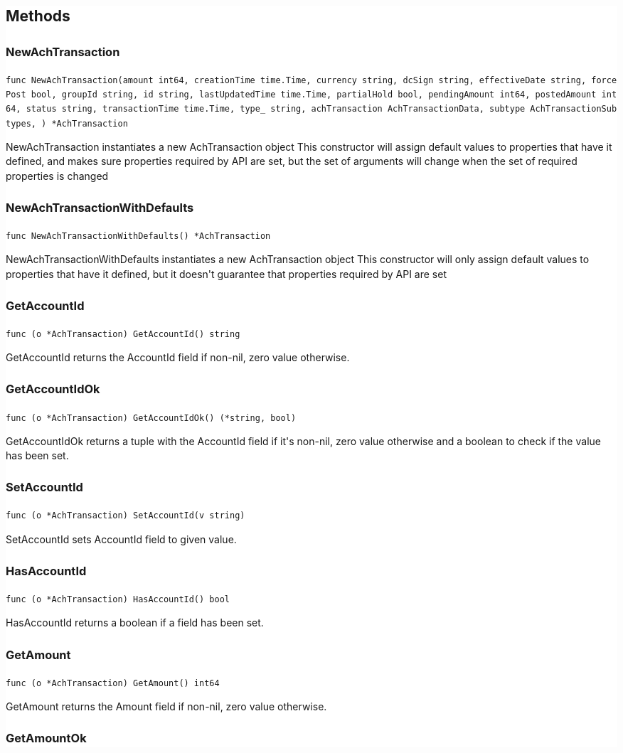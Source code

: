 
## Methods

### NewAchTransaction

`func NewAchTransaction(amount int64, creationTime time.Time, currency string, dcSign string, effectiveDate string, forcePost bool, groupId string, id string, lastUpdatedTime time.Time, partialHold bool, pendingAmount int64, postedAmount int64, status string, transactionTime time.Time, type_ string, achTransaction AchTransactionData, subtype AchTransactionSubtypes, ) *AchTransaction`

NewAchTransaction instantiates a new AchTransaction object
This constructor will assign default values to properties that have it defined,
and makes sure properties required by API are set, but the set of arguments
will change when the set of required properties is changed

### NewAchTransactionWithDefaults

`func NewAchTransactionWithDefaults() *AchTransaction`

NewAchTransactionWithDefaults instantiates a new AchTransaction object
This constructor will only assign default values to properties that have it defined,
but it doesn't guarantee that properties required by API are set

### GetAccountId

`func (o *AchTransaction) GetAccountId() string`

GetAccountId returns the AccountId field if non-nil, zero value otherwise.

### GetAccountIdOk

`func (o *AchTransaction) GetAccountIdOk() (*string, bool)`

GetAccountIdOk returns a tuple with the AccountId field if it's non-nil, zero value otherwise
and a boolean to check if the value has been set.

### SetAccountId

`func (o *AchTransaction) SetAccountId(v string)`

SetAccountId sets AccountId field to given value.

### HasAccountId

`func (o *AchTransaction) HasAccountId() bool`

HasAccountId returns a boolean if a field has been set.

### GetAmount

`func (o *AchTransaction) GetAmount() int64`

GetAmount returns the Amount field if non-nil, zero value otherwise.

### GetAmountOk
